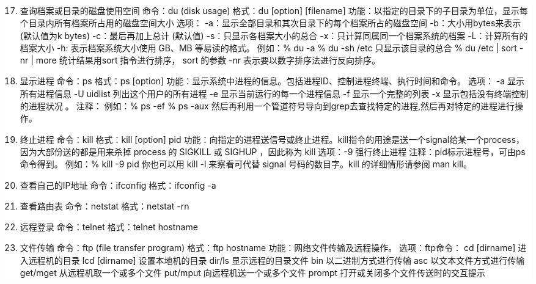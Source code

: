 17. 查询档案或目录的磁盘使用空间
    命令：du (disk usage)
    格式：du [option] [filename]
    功能：以指定的目录下的子目录为单位，显示每个目录内所有档案所占用的磁盘空间大小
    选项：
-a：显示全部目录和其次目录下的每个档案所占的磁盘空间
-b：大小用bytes来表示 (默认值为k bytes)
-c：最后再加上总计 (默认值)
-s：只显示各档案大小的总合
-x：只计算同属同一个档案系统的档案
-L：计算所有的档案大小
-h: 表示档案系统大小使用 GB、MB 等易读的格式。
    例如：% du -a
% du -sh /etc 只显示该目录的总合
% du /etc | sort -nr | more 统计结果用sort 指令进行排序，
sort 的参数 -nr 表示要以数字排序法进行反向排序。

18. 显示进程
    命令：ps
    格式：ps [option]
    功能：显示系统中进程的信息。包括进程ID、控制进程终端、执行时间和命令。
    选项：
  -a 显示所有进程信息
  -U uidlist 列出这个用户的所有进程
          -e 显示当前运行的每一个进程信息
          -f 显示一个完整的列表
  -x 显示包括没有终端控制的进程状况 。
    注释：
    例如：% ps -ef
  % ps -aux 然后再利用一个管道符号导向到grep去查找特定的进程,然后再对特定的进程进行操作。

19. 终止进程
    命令：kill
    格式：kill [option] pid
    功能：向指定的进程送信号或终止进程。kill指令的用途是送一个signal给某一个process，
    因为大部份送的都是用来杀掉 process 的 SIGKILL 或 SIGHUP ，因此称为 kill 
    选项：-9  强行终止进程
    注释：pid标示进程号，可由ps命令得到。
    例如：% kill -9 pid
    你也可以用 kill -l 来察看可代替 signal 号码的数目字。kill 的详细情形请参阅 man kill。

20. 查看自己的IP地址
    命令：ifconfig
    格式：ifconfig -a
  
21. 查看路由表
    命令：netstat
    格式：netstat -rn

22. 远程登录
    命令：telnet
    格式：telnet hostname

23. 文件传输
    命令：ftp (file transfer program)
    格式：ftp hostname
    功能：网络文件传输及远程操作。
    选项：ftp命令：
           cd [dirname]  进入远程机的目录
           lcd [dirname] 设置本地机的目录
           dir/ls        显示远程的目录文件
           bin           以二进制方式进行传输
   asc           以文本文件方式进行传输
           get/mget      从远程机取一个或多个文件
           put/mput      向远程机送一个或多个文件
           prompt        打开或关闭多个文件传送时的交互提示